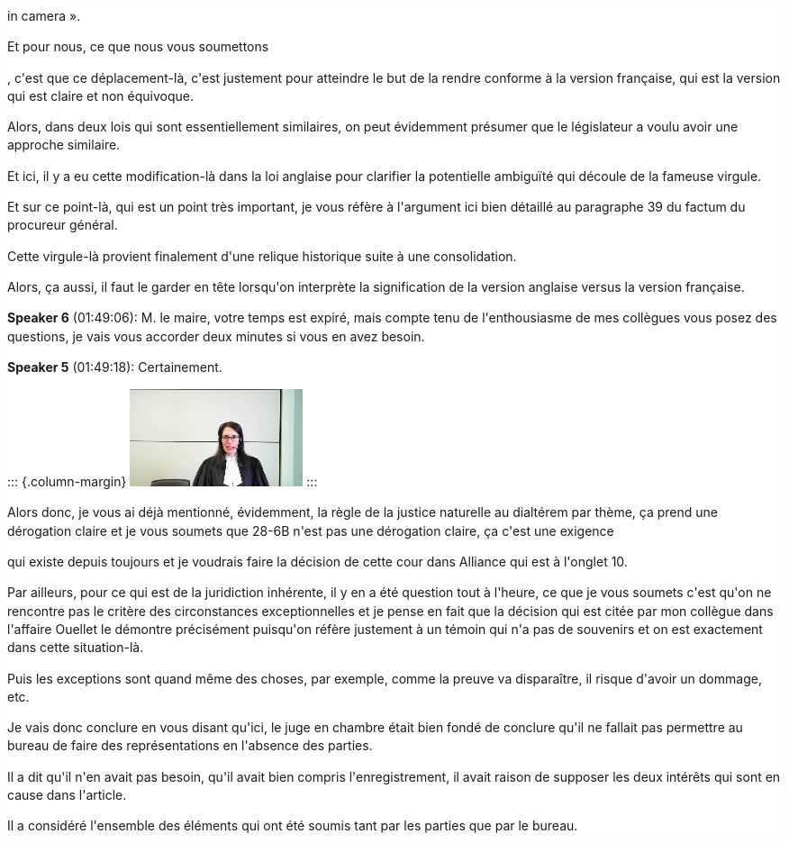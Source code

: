 in camera ».

Et pour nous, ce que nous vous soumettons

, c'est que ce déplacement-là, c'est justement pour atteindre le but de la rendre conforme à la version française, qui est la version qui est claire et non équivoque.

Alors, dans deux lois qui sont essentiellement similaires, on peut évidemment présumer que le législateur a voulu avoir une approche similaire.

Et ici, il y a eu cette modification-là dans la loi anglaise pour clarifier la potentielle ambiguïté qui découle de la fameuse virgule.

Et sur ce point-là, qui est un point très important, je vous réfère à l'argument ici bien détaillé au paragraphe 39 du factum du procureur général.

Cette virgule-là provient finalement d'une relique historique suite à une consolidation.

Alors, ça aussi, il faut le garder en tête lorsqu'on interprète la signification de la version anglaise versus la version française.

**Speaker 6** (01:49:06): M. le maire, votre temps est expiré, mais compte tenu de l'enthousiasme de mes collègues vous posez des questions, je vais vous accorder deux minutes si vous en avez besoin.

**Speaker 5** (01:49:18): Certainement.

::: {.column-margin}
![](6621.png)
:::

Alors donc, je vous ai déjà mentionné, évidemment, la règle de la justice naturelle au dialtérem par thème, ça prend une dérogation claire et je vous soumets que 28-6B n'est pas une dérogation claire, ça c'est une exigence

qui existe depuis toujours et je voudrais faire la décision de cette cour dans Alliance qui est à l'onglet 10.

Par ailleurs, pour ce qui est de la juridiction inhérente, il y en a été question tout à l'heure, ce que je vous soumets c'est qu'on ne rencontre pas le critère des circonstances exceptionnelles et je pense en fait que la décision qui est citée par mon collègue dans l'affaire Ouellet le démontre précisément puisqu'on réfère justement à un témoin qui n'a pas de souvenirs et on est exactement dans cette situation-là.

Puis les exceptions sont quand même des choses, par exemple, comme la preuve va disparaître, il risque d'avoir un dommage, etc.

Je vais donc conclure en vous disant qu'ici, le juge en chambre était bien fondé de conclure qu'il ne fallait pas permettre au bureau de faire des représentations en l'absence des parties.

Il a dit qu'il n'en avait pas besoin, qu'il avait bien compris l'enregistrement, il avait raison de supposer les deux intérêts qui sont en cause dans l'article.

Il a considéré l'ensemble des éléments qui ont été soumis tant par les parties que par le bureau.
